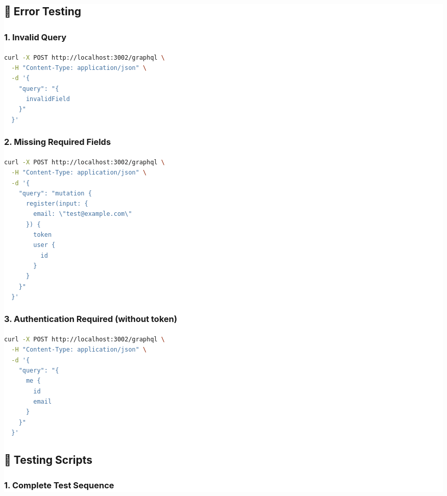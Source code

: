 ## 🚨 Error Testing

### 1. Invalid Query

```bash
curl -X POST http://localhost:3002/graphql \
  -H "Content-Type: application/json" \
  -d '{
    "query": "{
      invalidField
    }"
  }'
```

### 2. Missing Required Fields

```bash
curl -X POST http://localhost:3002/graphql \
  -H "Content-Type: application/json" \
  -d '{
    "query": "mutation {
      register(input: {
        email: \"test@example.com\"
      }) {
        token
        user {
          id
        }
      }
    }"
  }'
```

### 3. Authentication Required (without token)

```bash
curl -X POST http://localhost:3002/graphql \
  -H "Content-Type: application/json" \
  -d '{
    "query": "{
      me {
        id
        email
      }
    }"
  }'
```

## 🔧 Testing Scripts

### 1. Complete Test Sequence

